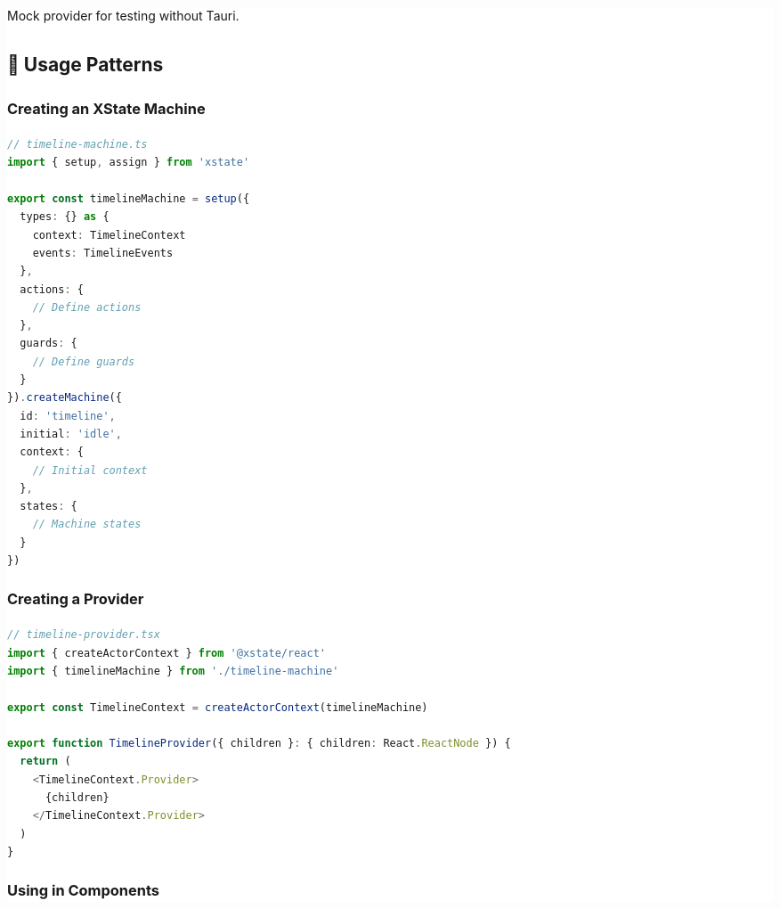 Mock provider for testing without Tauri.

## 📐 Usage Patterns

### Creating an XState Machine

```typescript
// timeline-machine.ts
import { setup, assign } from 'xstate'

export const timelineMachine = setup({
  types: {} as {
    context: TimelineContext
    events: TimelineEvents
  },
  actions: {
    // Define actions
  },
  guards: {
    // Define guards
  }
}).createMachine({
  id: 'timeline',
  initial: 'idle',
  context: {
    // Initial context
  },
  states: {
    // Machine states
  }
})
```

### Creating a Provider

```typescript
// timeline-provider.tsx
import { createActorContext } from '@xstate/react'
import { timelineMachine } from './timeline-machine'

export const TimelineContext = createActorContext(timelineMachine)

export function TimelineProvider({ children }: { children: React.ReactNode }) {
  return (
    <TimelineContext.Provider>
      {children}
    </TimelineContext.Provider>
  )
}
```

### Using in Components
